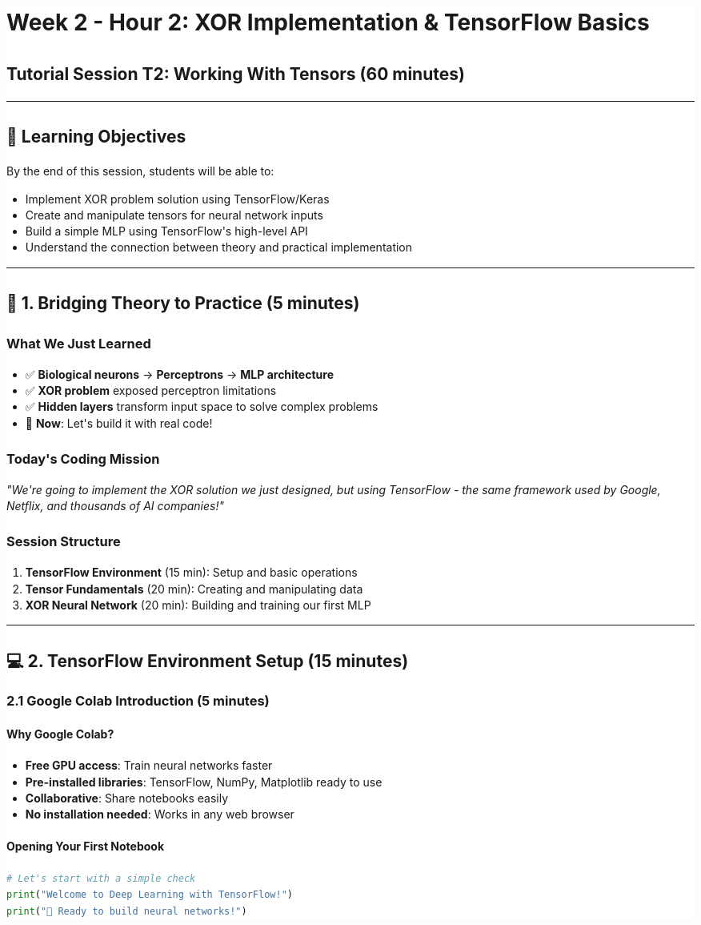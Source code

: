 # Week 2 - Hour 2: XOR Implementation & TensorFlow Basics
## Tutorial Session T2: Working With Tensors (60 minutes)

---

## 🎯 **Learning Objectives**
By the end of this session, students will be able to:
- Implement XOR problem solution using TensorFlow/Keras
- Create and manipulate tensors for neural network inputs
- Build a simple MLP using TensorFlow's high-level API
- Understand the connection between theory and practical implementation

---

## 🔗 **1. Bridging Theory to Practice (5 minutes)**

### **What We Just Learned**
- ✅ **Biological neurons** → **Perceptrons** → **MLP architecture**
- ✅ **XOR problem** exposed perceptron limitations
- ✅ **Hidden layers** transform input space to solve complex problems
- 🎯 **Now**: Let's build it with real code!

### **Today's Coding Mission**
*"We're going to implement the XOR solution we just designed, but using TensorFlow - the same framework used by Google, Netflix, and thousands of AI companies!"*

### **Session Structure**
1. **TensorFlow Environment** (15 min): Setup and basic operations
2. **Tensor Fundamentals** (20 min): Creating and manipulating data
3. **XOR Neural Network** (20 min): Building and training our first MLP

---

## 💻 **2. TensorFlow Environment Setup (15 minutes)**

### **2.1 Google Colab Introduction (5 minutes)**

#### **Why Google Colab?**
- **Free GPU access**: Train neural networks faster
- **Pre-installed libraries**: TensorFlow, NumPy, Matplotlib ready to use
- **Collaborative**: Share notebooks easily
- **No installation needed**: Works in any web browser

#### **Opening Your First Notebook**
```python
# Let's start with a simple check
print("Welcome to Deep Learning with TensorFlow!")
print("🚀 Ready to build neural networks!")
```
